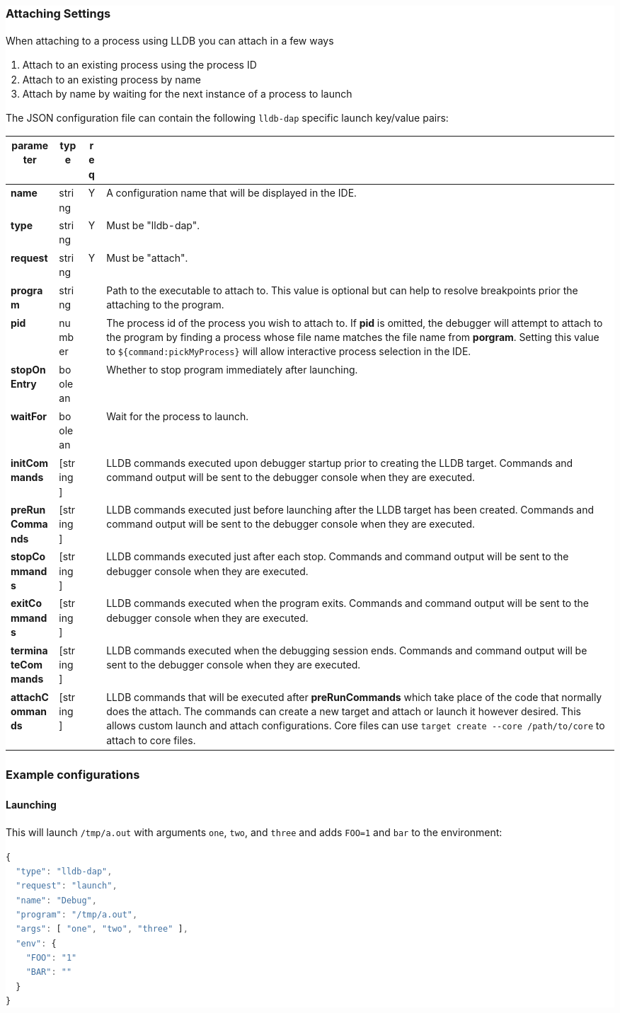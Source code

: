### Attaching Settings

When attaching to a process using LLDB you can attach in a few ways

1. Attach to an existing process using the process ID
2. Attach to an existing process by name
3. Attach by name by waiting for the next instance of a process to launch

The JSON configuration file can contain the following `lldb-dap` specific launch key/value pairs:

|parameter          |type    |req |         |
|-------------------|--------|:--:|---------|
|**name**           |string  |Y| A configuration name that will be displayed in the IDE.
|**type**           |string  |Y| Must be "lldb-dap".
|**request**        |string  |Y| Must be "attach".
|**program**        |string  | | Path to the executable to attach to. This value is optional but can help to resolve breakpoints prior the attaching to the program.
|**pid**            |number  | | The process id of the process you wish to attach to. If **pid** is omitted, the debugger will attempt to attach to the program by finding a process whose file name matches the file name from **porgram**. Setting this value to `${command:pickMyProcess}` will allow interactive process selection in the IDE.
|**stopOnEntry**    |boolean| | Whether to stop program immediately after launching.
|**waitFor**        |boolean | | Wait for the process to launch.
|**initCommands**   |[string]| | LLDB commands executed upon debugger startup prior to creating the LLDB target. Commands and command output will be sent to the debugger console when they are executed.
|**preRunCommands** |[string]| | LLDB commands executed just before launching after the LLDB target has been created. Commands and command output will be sent to the debugger console when they are executed.
|**stopCommands**   |[string]| | LLDB commands executed just after each stop. Commands and command output will be sent to the debugger console when they are executed.
|**exitCommands**   |[string]| | LLDB commands executed when the program exits. Commands and command output will be sent to the debugger console when they are executed.
|**terminateCommands** |[string]| | LLDB commands executed when the debugging session ends. Commands and command output will be sent to the debugger console when they are executed.
|**attachCommands** |[string]| | LLDB commands that will be executed after **preRunCommands** which take place of the code that normally does the attach. The commands can create a new target and attach or launch it however desired. This allows custom launch and attach configurations. Core files can use `target create --core /path/to/core` to attach to core files.

### Example configurations

#### Launching

This will launch `/tmp/a.out` with arguments `one`, `two`, and `three` and
adds `FOO=1` and `bar` to the environment:

```javascript
{
  "type": "lldb-dap",
  "request": "launch",
  "name": "Debug",
  "program": "/tmp/a.out",
  "args": [ "one", "two", "three" ],
  "env": {
    "FOO": "1"
    "BAR": ""
  }
}
```
